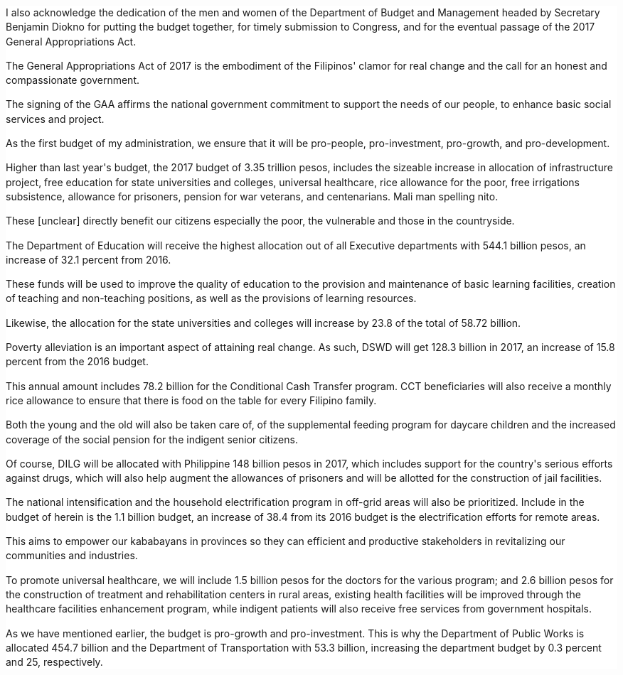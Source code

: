 I also acknowledge the dedication of the men and women of the Department of Budget and Management headed by Secretary Benjamin Diokno for putting the budget together, for timely submission to Congress, and for the eventual passage of the 2017 General Appropriations Act.

The General Appropriations Act of 2017 is the embodiment of the Filipinos' clamor for real change and the call for an honest and compassionate government.

The signing of the GAA affirms the national government commitment to support the needs of our people, to enhance basic social services and project.

As the first budget of my administration, we ensure that it will be pro-people, pro-investment, pro-growth, and pro-development.

Higher than last year's budget, the 2017 budget of 3.35 trillion pesos, includes the sizeable increase in allocation of infrastructure project, free education for state universities and colleges, universal healthcare, rice allowance for the poor, free irrigations subsistence, allowance for prisoners, pension for war veterans, and centenarians. Mali man spelling nito.

These [unclear] directly benefit our citizens especially the poor, the vulnerable and those in the countryside.

The Department of Education will receive the highest allocation out of all Executive departments with 544.1 billion pesos, an increase of 32.1 percent from 2016.

These funds will be used to improve the quality of education to the provision and maintenance of basic learning facilities, creation of teaching and non-teaching positions, as well as the provisions of learning resources.

Likewise, the allocation for the state universities and colleges will increase by 23.8 of the total of 58.72 billion.

Poverty alleviation is an important aspect of attaining real change. As such, DSWD will get 128.3 billion in 2017, an increase of 15.8 percent from the 2016 budget.

This annual amount includes 78.2 billion for the Conditional Cash Transfer program. CCT beneficiaries will also receive a monthly rice allowance to ensure that there is food on the table for every Filipino family.

Both the young and the old will also be taken care of, of the supplemental feeding program for daycare children and the increased coverage of the social pension for the indigent senior citizens.

Of course, DILG will be allocated with Philippine 148 billion pesos in 2017, which includes support for the country's serious efforts against drugs, which will also help augment the allowances of prisoners and will be allotted for the construction of jail facilities.

The national intensification and the household electrification program in off-grid areas will also be prioritized. Include in the budget of herein is the 1.1 billion budget, an increase of 38.4 from its 2016 budget is the electrification efforts for remote areas.

This aims to empower our kababayans in provinces so they can efficient and productive stakeholders in revitalizing our communities and industries.

To promote universal healthcare, we will include 1.5 billion pesos for the doctors for the various program; and 2.6 billion pesos for the construction of treatment and rehabilitation centers in rural areas, existing health facilities will be improved through the healthcare facilities enhancement program, while indigent patients will also receive free services from government hospitals.

As we have mentioned earlier, the budget is pro-growth and pro-investment. This is why the Department of Public Works is allocated 454.7 billion and the Department of Transportation with 53.3 billion, increasing the department budget by 0.3 percent and 25, respectively.
